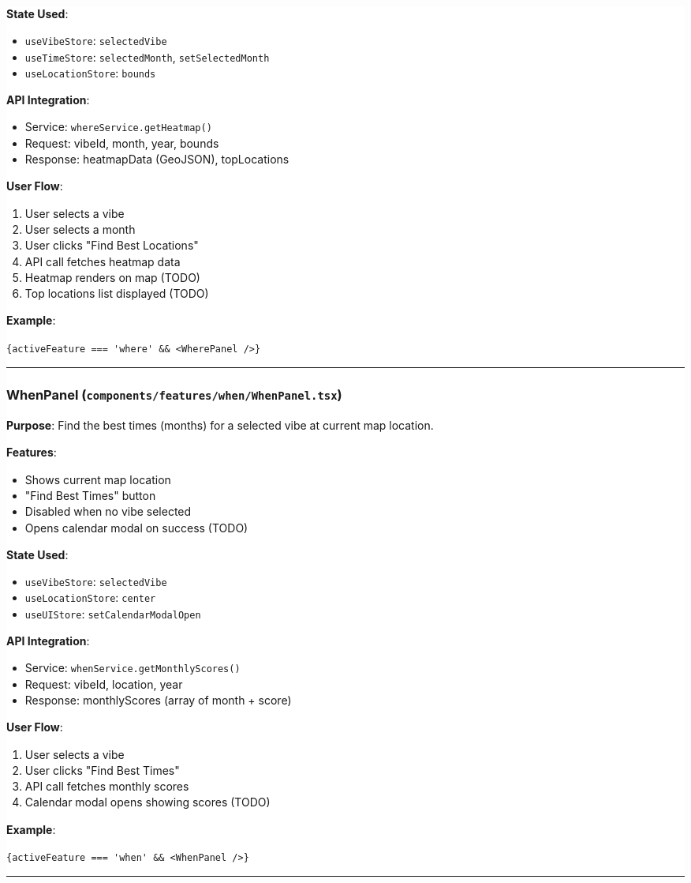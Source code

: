 **State Used**:
- `useVibeStore`: `selectedVibe`
- `useTimeStore`: `selectedMonth`, `setSelectedMonth`
- `useLocationStore`: `bounds`

**API Integration**:
- Service: `whereService.getHeatmap()`
- Request: vibeId, month, year, bounds
- Response: heatmapData (GeoJSON), topLocations

**User Flow**:
1. User selects a vibe
2. User selects a month
3. User clicks "Find Best Locations"
4. API call fetches heatmap data
5. Heatmap renders on map (TODO)
6. Top locations list displayed (TODO)

**Example**:
```tsx
{activeFeature === 'where' && <WherePanel />}
```

---

### WhenPanel (`components/features/when/WhenPanel.tsx`)

**Purpose**: Find the best times (months) for a selected vibe at current map location.

**Features**:
- Shows current map location
- "Find Best Times" button
- Disabled when no vibe selected
- Opens calendar modal on success (TODO)

**State Used**:
- `useVibeStore`: `selectedVibe`
- `useLocationStore`: `center`
- `useUIStore`: `setCalendarModalOpen`

**API Integration**:
- Service: `whenService.getMonthlyScores()`
- Request: vibeId, location, year
- Response: monthlyScores (array of month + score)

**User Flow**:
1. User selects a vibe
2. User clicks "Find Best Times"
3. API call fetches monthly scores
4. Calendar modal opens showing scores (TODO)

**Example**:
```tsx
{activeFeature === 'when' && <WhenPanel />}
```

---